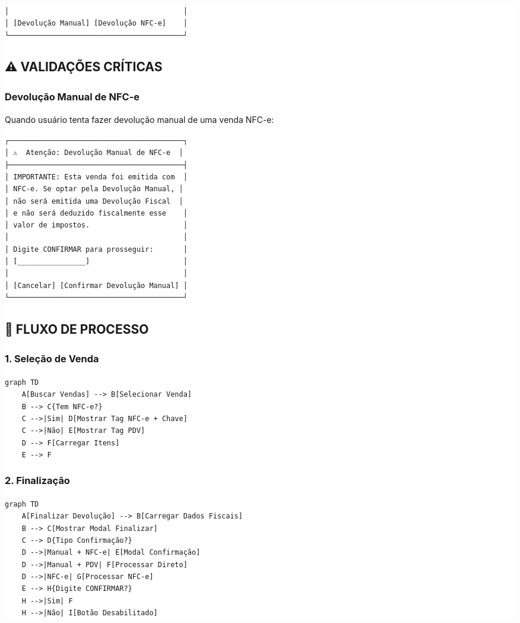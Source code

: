 ```
│                                         │
│ [Devolução Manual] [Devolução NFC-e]    │
└─────────────────────────────────────────┘
```

## ⚠️ **VALIDAÇÕES CRÍTICAS**

### **Devolução Manual de NFC-e**
Quando usuário tenta fazer devolução manual de uma venda NFC-e:

```
┌─────────────────────────────────────────┐
│ ⚠️  Atenção: Devolução Manual de NFC-e  │
├─────────────────────────────────────────┤
│ IMPORTANTE: Esta venda foi emitida com  │
│ NFC-e. Se optar pela Devolução Manual, │
│ não será emitida uma Devolução Fiscal  │
│ e não será deduzido fiscalmente esse    │
│ valor de impostos.                      │
│                                         │
│ Digite CONFIRMAR para prosseguir:       │
│ [________________]                      │
│                                         │
│ [Cancelar] [Confirmar Devolução Manual] │
└─────────────────────────────────────────┘
```

## 🔄 **FLUXO DE PROCESSO**

### **1. Seleção de Venda**
```mermaid
graph TD
    A[Buscar Vendas] --> B[Selecionar Venda]
    B --> C{Tem NFC-e?}
    C -->|Sim| D[Mostrar Tag NFC-e + Chave]
    C -->|Não| E[Mostrar Tag PDV]
    D --> F[Carregar Itens]
    E --> F
```

### **2. Finalização**
```mermaid
graph TD
    A[Finalizar Devolução] --> B[Carregar Dados Fiscais]
    B --> C[Mostrar Modal Finalizar]
    C --> D{Tipo Confirmação?}
    D -->|Manual + NFC-e| E[Modal Confirmação]
    D -->|Manual + PDV| F[Processar Direto]
    D -->|NFC-e| G[Processar NFC-e]
    E --> H{Digite CONFIRMAR?}
    H -->|Sim| F
    H -->|Não| I[Botão Desabilitado]
```
